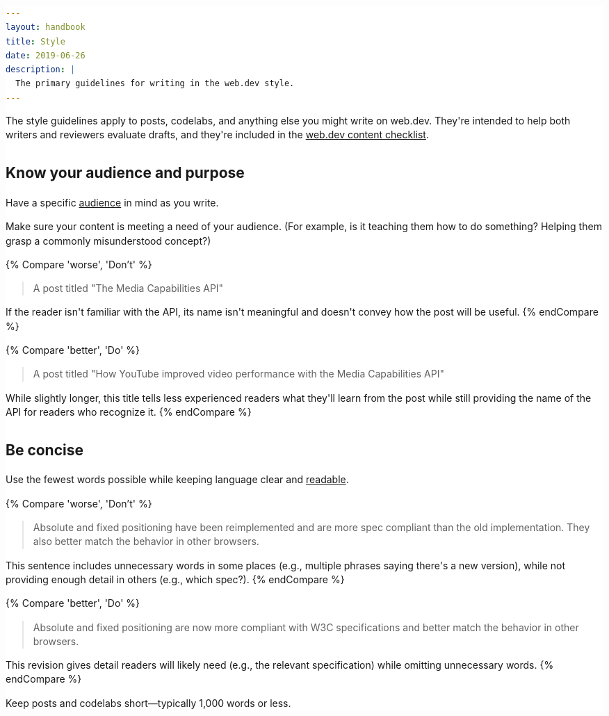 ```yaml
---
layout: handbook
title: Style
date: 2019-06-26
description: |
  The primary guidelines for writing in the web.dev style.
---
```


The style guidelines apply to posts, codelabs, and anything else you might write on web.dev. They're intended to help both writers and reviewers evaluate drafts, and they're included in the [web.dev content checklist](/handbook/content-checklist).

## Know your audience and purpose
Have a specific [audience](/handbook/audience) in mind as you write.

Make sure your content is meeting a need of your audience. (For example, is it teaching them how to do something? Helping them grasp a commonly misunderstood concept?)

{% Compare 'worse', 'Don’t' %}
> A post titled "The Media Capabilities API"

If the reader isn't familiar with the API, its name isn't meaningful and doesn't convey how the post will be useful.
{% endCompare %}

{% Compare 'better', 'Do' %}
> A post titled "How YouTube improved video performance with the Media Capabilities API"

While slightly longer, this title tells less experienced readers what they'll learn from the post while still providing the name of the API for readers who recognize it.
{% endCompare %}

## Be concise
Use the fewest words possible while keeping language clear and [readable](/handbook/inclusion-and-accessibility#use-readable-language).

{% Compare 'worse', 'Don’t' %}
> Absolute and fixed positioning have been reimplemented and are more spec compliant than the old implementation. They also better match the behavior in other browsers.

This sentence includes unnecessary words in some places (e.g., multiple phrases saying there's a new version), while not providing enough detail in others (e.g., which spec?).
{% endCompare %}

{% Compare 'better', 'Do' %}
> Absolute and fixed positioning are now more compliant with W3C specifications and better match the behavior in other browsers.

This revision gives detail readers will likely need (e.g., the relevant specification) while omitting unnecessary words.
{% endCompare %}

Keep posts and codelabs short—typically 1,000 words or less.
